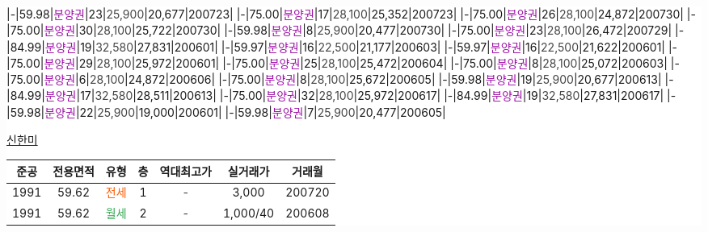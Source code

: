 |-|59.98|<span style="color:#9C11A5">분양권</span>|23|<span style="color:#444444">25,900</span>|20,677|200723|
|-|75.00|<span style="color:#9C11A5">분양권</span>|17|<span style="color:#444444">28,100</span>|25,352|200723|
|-|75.00|<span style="color:#9C11A5">분양권</span>|26|<span style="color:#444444">28,100</span>|24,872|200730|
|-|75.00|<span style="color:#9C11A5">분양권</span>|30|<span style="color:#444444">28,100</span>|25,722|200730|
|-|59.98|<span style="color:#9C11A5">분양권</span>|8|<span style="color:#444444">25,900</span>|20,477|200730|
|-|75.00|<span style="color:#9C11A5">분양권</span>|23|<span style="color:#444444">28,100</span>|26,472|200729|
|-|84.99|<span style="color:#9C11A5">분양권</span>|19|<span style="color:#444444">32,580</span>|27,831|200601|
|-|59.97|<span style="color:#9C11A5">분양권</span>|16|<span style="color:#444444">22,500</span>|21,177|200603|
|-|59.97|<span style="color:#9C11A5">분양권</span>|16|<span style="color:#444444">22,500</span>|21,622|200601|
|-|75.00|<span style="color:#9C11A5">분양권</span>|29|<span style="color:#444444">28,100</span>|25,972|200601|
|-|75.00|<span style="color:#9C11A5">분양권</span>|25|<span style="color:#444444">28,100</span>|25,472|200604|
|-|75.00|<span style="color:#9C11A5">분양권</span>|8|<span style="color:#444444">28,100</span>|25,072|200603|
|-|75.00|<span style="color:#9C11A5">분양권</span>|6|<span style="color:#444444">28,100</span>|24,872|200606|
|-|75.00|<span style="color:#9C11A5">분양권</span>|8|<span style="color:#444444">28,100</span>|25,672|200605|
|-|59.98|<span style="color:#9C11A5">분양권</span>|19|<span style="color:#444444">25,900</span>|20,677|200613|
|-|84.99|<span style="color:#9C11A5">분양권</span>|17|<span style="color:#444444">32,580</span>|28,511|200613|
|-|75.00|<span style="color:#9C11A5">분양권</span>|32|<span style="color:#444444">28,100</span>|25,972|200617|
|-|84.99|<span style="color:#9C11A5">분양권</span>|19|<span style="color:#444444">32,580</span>|27,831|200617|
|-|59.98|<span style="color:#9C11A5">분양권</span>|22|<span style="color:#444444">25,900</span>|19,000|200601|
|-|59.98|<span style="color:#9C11A5">분양권</span>|7|<span style="color:#444444">25,900</span>|20,477|200605|


<script async src="//pagead2.googlesyndication.com/pagead/js/adsbygoogle.js"></script>

<ins class="adsbygoogle"
     style="display:block"
     data-ad-client="ca-pub-2446590836940007"
     data-ad-slot="1659523306"
     data-ad-format="auto"
     data-full-width-responsive="true"></ins>
<script>
(adsbygoogle = window.adsbygoogle || []).push({});
</script>


[신한미](https://search.naver.com/search.naver?query=%EA%B2%BD%EA%B8%B0%EB%8F%84+%EB%82%A8%EC%96%91%EC%A3%BC%EC%8B%9C+%EC%A7%84%EC%A0%91%EC%9D%8D+%EB%B6%80%ED%8F%89%EB%A6%AC+%EC%8B%A0%ED%95%9C%EB%AF%B8)

|준공|전용면적|유형|층|역대최고가|실거래가|거래월|
|:---:|:---:|:---:|:---:|:---:|:---:|:---:|
|1991|59.62|<span style="color:#ff5a00">전세</span>|1|<span style="color:#444444">-</span>|3,000|200720|
|1991|59.62|<span style="color:#34a853">월세</span>|2|<span style="color:#444444">-</span>|1,000/40|200608|
